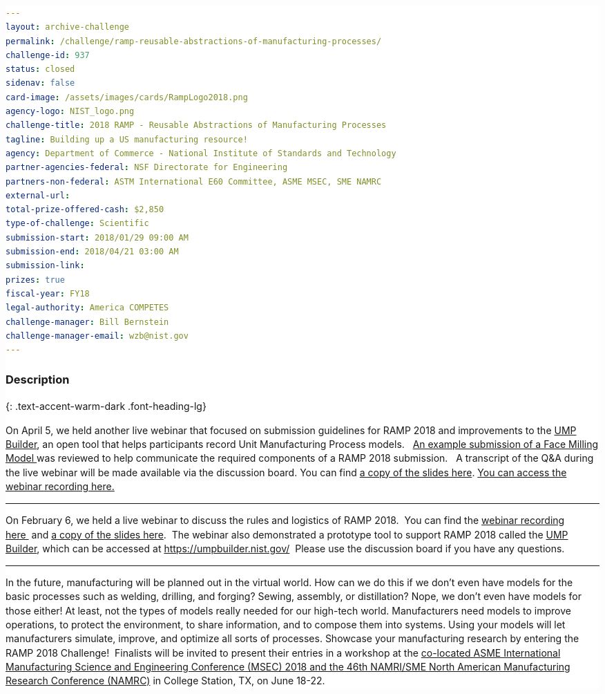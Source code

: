 ```yaml
---
layout: archive-challenge
permalink: /challenge/ramp-reusable-abstractions-of-manufacturing-processes/ 
challenge-id: 937
status: closed
sidenav: false
card-image: /assets/images/cards/RampLogo2018.png
agency-logo: NIST_logo.png
challenge-title: 2018 RAMP - Reusable Abstractions of Manufacturing Processes
tagline: Building up a US manufacturing resource!
agency: Department of Commerce - National Institute of Standards and Technology
partner-agencies-federal: NSF Directorate for Engineering
partners-non-federal: ASTM International E60 Committee, ASME MSEC, SME NAMRC
external-url:
total-prize-offered-cash: $2,850
type-of-challenge: Scientific
submission-start: 2018/01/29 09:00 AM
submission-end: 2018/04/21 03:00 AM
submission-link:  
prizes: true
fiscal-year: FY18
legal-authority: America COMPETES
challenge-manager: Bill Bernstein
challenge-manager-email: wzb@nist.gov
---
```



### Description
{: .text-accent-warm-dark .font-heading-lg}

<p>On April 5, we held another live webinar that focused on submission guidelines for RAMP 2018 and improvements to the <a href="https://umpbuilder.nist.gov/" target="_blank" rel="noopener">UMP Builder</a>, an open tool that helps participants record Unit Manufacturing Process models.&nbsp; &nbsp;<a href="https://www.challenge.gov/wp-content/uploads/2018/01/RAMP2018_ExampleSubmission.zip" target="_blank" rel="noopener">An example submission of a Face Milling Model </a>was reviewed to help communicate the required components of a RAMP 2018 submission.&nbsp; &nbsp;A transcript of the Q&amp;A during the live webinar will be made available via the discussion board. You can find <a href="https://www.challenge.gov/wp-content/uploads/2018/01/2018_RAMP_Webinar_2nd.pdf" target="_blank" rel="noopener">a copy of the slides here</a>. <a href="https://www.nist.gov/video/ramp-2018-submission-packet-supporting-tools">You can access the webinar recording here.</a></p>
<hr />
<p>On February 6, we held a live webinar to discuss the rules and logistics of RAMP 2018.&nbsp; You can find the&nbsp;<a href="https://www.nist.gov/video/ramp-2018-challenge-webinar-what-how-and-where-enter">webinar recording here&nbsp;</a>&nbsp;and&nbsp;<a href="https://www.challenge.gov/wp-content/uploads/2018/01/2018_RAMP_Webinar.pdf">a copy of the slides here</a>.&nbsp; The webinar also demonstrated a prototype tool to support RAMP 2018 called the <a href="https://www.nist.gov/services-resources/software/unit-manufacturing-process-ump-builder">UMP Builder</a>, which can be accessed at&nbsp;<a href="https://umpbuilder.nist.gov/">https://umpbuilder.nist.gov/</a>&nbsp; Please use the discussion board if you have any questions.</p>
<hr />
<p>In the future, manufacturing will be planned out in the virtual world. How can we do this if we don&rsquo;t even have models for the basic processes such as welding, drilling, and forging? Sewing, assembly, or distillation? Nope, we don&rsquo;t even have models for those either! At least, not the types of models really needed for our high-tech world. Manufacturers need models to improve operations, to protect the environment, to share information, and to compose them into systems. Using your models will let manufacturers simulate, improve, and optimize all sorts of processes. Showcase your manufacturing research by entering the RAMP 2018 Challenge!&nbsp; Finalists will be invited to present their entries in a workshop at the&nbsp;<a href="https://www.asme.org/events/msec" target="_blank" rel="noopener">co-located ASME International Manufacturing Science and Engineering Conference (MSEC) 2018 and the 46th NAMRI/SME North American Manufacturing Research Conference (NAMRC)</a> in College Station, TX, on June 18-22.&nbsp;</p>